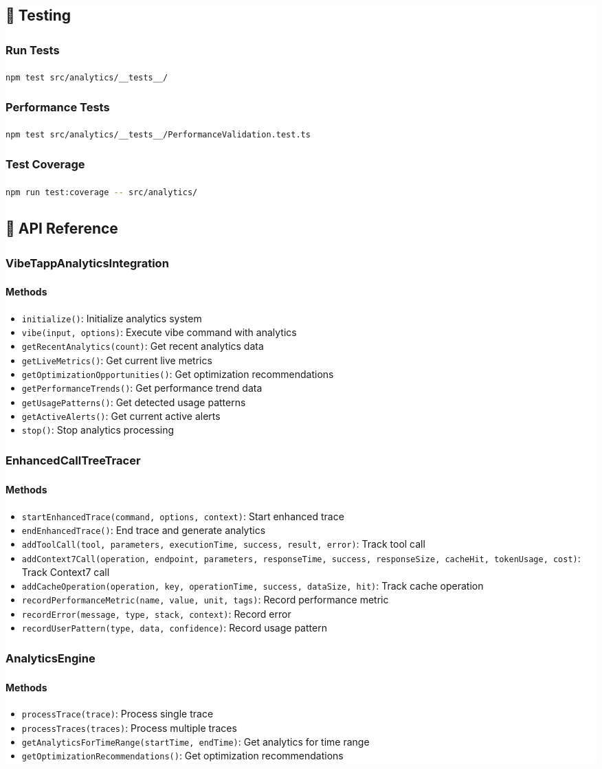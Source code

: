 ## 🧪 Testing

### Run Tests
```bash
npm test src/analytics/__tests__/
```

### Performance Tests
```bash
npm test src/analytics/__tests__/PerformanceValidation.test.ts
```

### Test Coverage
```bash
npm run test:coverage -- src/analytics/
```

## 📝 API Reference

### VibeTappAnalyticsIntegration

#### Methods
- `initialize()`: Initialize analytics system
- `vibe(input, options)`: Execute vibe command with analytics
- `getRecentAnalytics(count)`: Get recent analytics data
- `getLiveMetrics()`: Get current live metrics
- `getOptimizationOpportunities()`: Get optimization recommendations
- `getPerformanceTrends()`: Get performance trend data
- `getUsagePatterns()`: Get detected usage patterns
- `getActiveAlerts()`: Get current active alerts
- `stop()`: Stop analytics processing

### EnhancedCallTreeTracer

#### Methods
- `startEnhancedTrace(command, options, context)`: Start enhanced trace
- `endEnhancedTrace()`: End trace and generate analytics
- `addToolCall(tool, parameters, executionTime, success, result, error)`: Track tool call
- `addContext7Call(operation, endpoint, parameters, responseTime, success, responseSize, cacheHit, tokenUsage, cost)`: Track Context7 call
- `addCacheOperation(operation, key, operationTime, success, dataSize, hit)`: Track cache operation
- `recordPerformanceMetric(name, value, unit, tags)`: Record performance metric
- `recordError(message, type, stack, context)`: Record error
- `recordUserPattern(type, data, confidence)`: Record usage pattern

### AnalyticsEngine

#### Methods
- `processTrace(trace)`: Process single trace
- `processTraces(traces)`: Process multiple traces
- `getAnalyticsForTimeRange(startTime, endTime)`: Get analytics for time range
- `getOptimizationRecommendations()`: Get optimization recommendations
